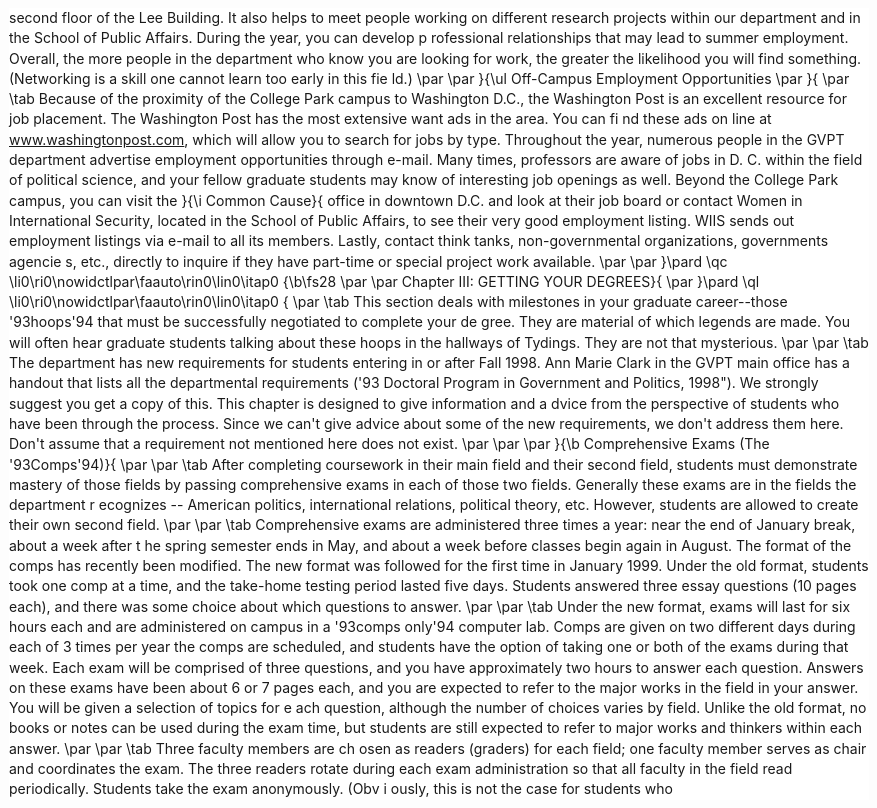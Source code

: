 second floor of the Lee Building. It also helps to meet people working on
different research projects within our department and in the School of Public
Affairs. During the year, you can develop p rofessional relationships that may
lead to summer employment. Overall, the more people in the department who know
you are looking for work, the greater the likelihood you will find something.
(Networking is a skill one cannot learn too early in this fie ld.) \par \par
}{\ul Off-Campus Employment Opportunities \par }{ \par \tab Because of the
proximity of the College Park campus to Washington D.C., the Washington Post
is an excellent resource for job placement. The Washington Post has the most
extensive want ads in the area. You can fi nd these ads on line at
www.washingtonpost.com, which will allow you to search for jobs by type.
Throughout the year, numerous people in the GVPT department advertise
employment opportunities through e-mail. Many times, professors are aware of
jobs in D. C. within the field of political science, and your fellow graduate
students may know of interesting job openings as well. Beyond the College Park
campus, you can visit the }{\i Common Cause}{ office in downtown D.C. and look
at their job board or contact Women in International Security, located in the
School of Public Affairs, to see their very good employment listing. WIIS
sends out employment listings via e-mail to all its members. Lastly, contact
think tanks, non-governmental organizations, governments agencie s, etc.,
directly to inquire if they have part-time or special project work available.
\par \par }\pard \qc \li0\ri0\nowidctlpar\faauto\rin0\lin0\itap0 {\b\fs28 \par
\par Chapter III: GETTING YOUR DEGREES}{ \par }\pard \ql
\li0\ri0\nowidctlpar\faauto\rin0\lin0\itap0 { \par \tab This section deals
with milestones in your graduate career--those \'93hoops\'94 that must be
successfully negotiated to complete your de gree. They are material of which
legends are made. You will often hear graduate students talking about these
hoops in the hallways of Tydings. They are not that mysterious. \par \par \tab
The department has new requirements for students entering in or after Fall
1998. Ann Marie Clark in the GVPT main office has a handout that lists all the
departmental requirements (\'93 Doctoral Program in Government and Politics,
1998"). We strongly suggest you get a copy of this. This chapter is designed
to give information and a dvice from the perspective of students who have been
through the process. Since we can't give advice about some of the new
requirements, we don't address them here. Don't assume that a requirement not
mentioned here does not exist. \par \par \par }{\b Comprehensive Exams (The
\'93Comps\'94)}{ \par \par \tab After completing coursework in their main
field and their second field, students must demonstrate mastery of those
fields by passing comprehensive exams in each of those two fields. Generally
these exams are in the fields the department r ecognizes -- American politics,
international relations, political theory, etc. However, students are allowed
to create their own second field. \par \par \tab Comprehensive exams are
administered three times a year: near the end of January break, about a week
after t he spring semester ends in May, and about a week before classes begin
again in August. The format of the comps has recently been modified. The new
format was followed for the first time in January 1999. Under the old format,
students took one comp at a time, and the take-home testing period lasted five
days. Students answered three essay questions (10 pages each), and there was
some choice about which questions to answer. \par \par \tab Under the new
format, exams will last for six hours each and are administered on campus in a
\'93comps only\'94 computer lab. Comps are given on two different days during
each of 3 times per year the comps are scheduled, and students have the option
of taking one or both of the exams during that week. Each exam will be
comprised of three questions, and you have approximately two hours to answer
each question. Answers on these exams have been about 6 or 7 pages each, and
you are expected to refer to the major works in the field in your answer. You
will be given a selection of topics for e ach question, although the number of
choices varies by field. Unlike the old format, no books or notes can be used
during the exam time, but students are still expected to refer to major works
and thinkers within each answer. \par \par \tab Three faculty members are ch
osen as readers (graders) for each field; one faculty member serves as chair
and coordinates the exam. The three readers rotate during each exam
administration so that all faculty in the field read periodically. Students
take the exam anonymously. (Obv i ously, this is not the case for students who